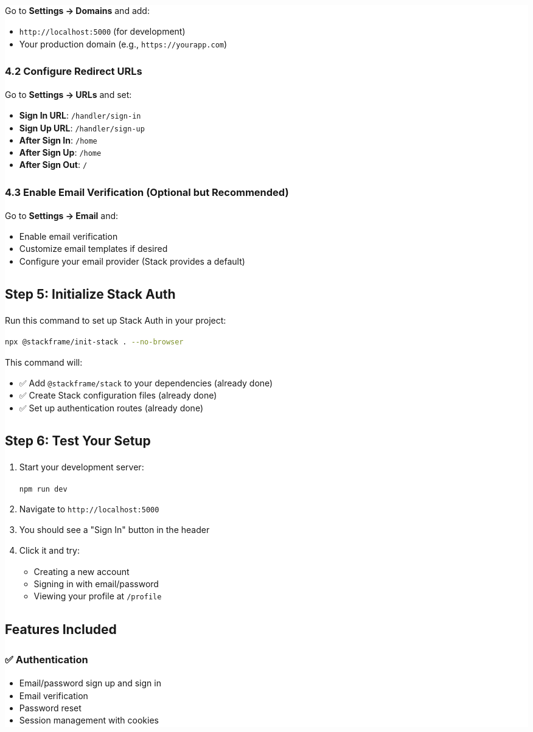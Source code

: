 Go to **Settings → Domains** and add:
- `http://localhost:5000` (for development)
- Your production domain (e.g., `https://yourapp.com`)

### 4.2 Configure Redirect URLs

Go to **Settings → URLs** and set:
- **Sign In URL**: `/handler/sign-in`
- **Sign Up URL**: `/handler/sign-up`
- **After Sign In**: `/home`
- **After Sign Up**: `/home`
- **After Sign Out**: `/`

### 4.3 Enable Email Verification (Optional but Recommended)

Go to **Settings → Email** and:
- Enable email verification
- Customize email templates if desired
- Configure your email provider (Stack provides a default)

## Step 5: Initialize Stack Auth

Run this command to set up Stack Auth in your project:

```bash
npx @stackframe/init-stack . --no-browser
```

This command will:
- ✅ Add `@stackframe/stack` to your dependencies (already done)
- ✅ Create Stack configuration files (already done)
- ✅ Set up authentication routes (already done)

## Step 6: Test Your Setup

1. Start your development server:
   ```bash
   npm run dev
   ```

2. Navigate to `http://localhost:5000`

3. You should see a "Sign In" button in the header

4. Click it and try:
   - Creating a new account
   - Signing in with email/password
   - Viewing your profile at `/profile`

## Features Included

### ✅ Authentication
- Email/password sign up and sign in
- Email verification
- Password reset
- Session management with cookies

